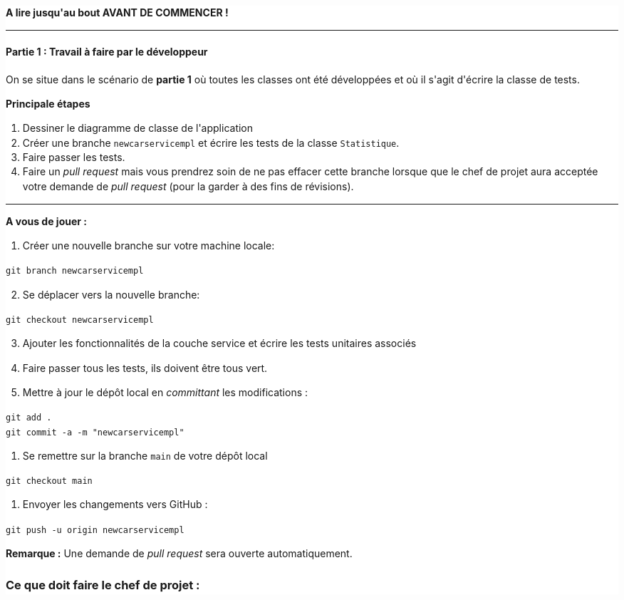 


**A lire jusqu'au bout AVANT DE COMMENCER !**



---

#### **Partie 1 : Travail à faire par le développeur**

On se situe dans le scénario de **partie 1** où toutes les classes ont été développées et où il s'agit d'écrire la classe de tests.

**Principale étapes**
1. Dessiner le diagramme de classe de l'application
2. Créer une branche `newcarservicempl` et  écrire les tests de la classe `Statistique`.
3. Faire passer les tests.
4. Faire un *pull request* mais vous prendrez soin de ne pas effacer cette branche lorsque que le chef de projet aura acceptée votre demande de *pull request* (pour la garder à des fins de révisions).


---

**A vous de jouer :**

1. Créer une nouvelle branche sur votre machine locale:
```
git branch newcarservicempl
```
2. Se déplacer vers la nouvelle branche:
```
git checkout newcarservicempl
```
3. Ajouter les fonctionnalités de la couche service et écrire les tests unitaires associés
   
4. Faire passer tous les tests, ils doivent être tous vert.
   
5. Mettre à jour le dépôt local en *committant* les modifications :
```
git add .
git commit -a -m "newcarservicempl"
```
1. Se remettre sur la branche `main` de votre dépôt local
```
git checkout main
```
1. Envoyer les changements vers GitHub :
```
git push -u origin newcarservicempl
```

**Remarque :** Une demande de *pull request* sera ouverte automatiquement.





### **Ce que doit faire le chef de projet :**
